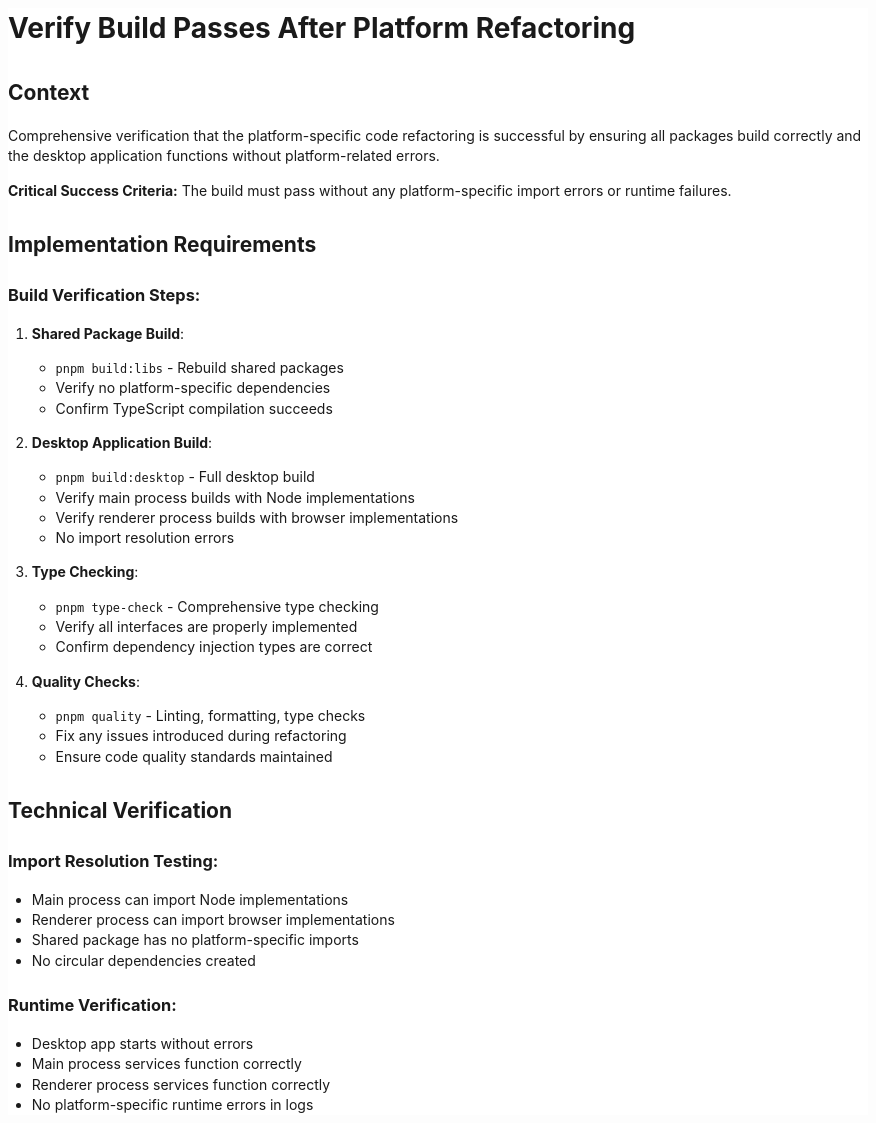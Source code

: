 
# Verify Build Passes After Platform Refactoring

## Context

Comprehensive verification that the platform-specific code refactoring is successful by ensuring all packages build correctly and the desktop application functions without platform-related errors.

**Critical Success Criteria:** The build must pass without any platform-specific import errors or runtime failures.

## Implementation Requirements

### Build Verification Steps:

1. **Shared Package Build**:
   - `pnpm build:libs` - Rebuild shared packages
   - Verify no platform-specific dependencies
   - Confirm TypeScript compilation succeeds

2. **Desktop Application Build**:
   - `pnpm build:desktop` - Full desktop build
   - Verify main process builds with Node implementations
   - Verify renderer process builds with browser implementations
   - No import resolution errors

3. **Type Checking**:
   - `pnpm type-check` - Comprehensive type checking
   - Verify all interfaces are properly implemented
   - Confirm dependency injection types are correct

4. **Quality Checks**:
   - `pnpm quality` - Linting, formatting, type checks
   - Fix any issues introduced during refactoring
   - Ensure code quality standards maintained

## Technical Verification

### Import Resolution Testing:

- Main process can import Node implementations
- Renderer process can import browser implementations
- Shared package has no platform-specific imports
- No circular dependencies created

### Runtime Verification:

- Desktop app starts without errors
- Main process services function correctly
- Renderer process services function correctly
- No platform-specific runtime errors in logs
